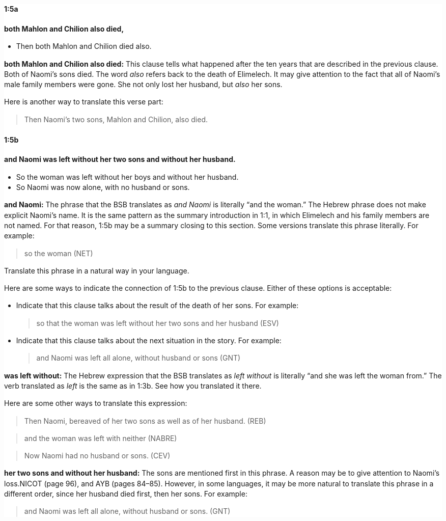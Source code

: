 #### 1:5a

**both Mahlon and Chilion also died,**

* Then both Mahlon and Chilion died also.

**both Mahlon and Chilion also died:** This clause tells what happened after the ten years that are described in the previous clause. Both of Naomi’s sons died. The word *also* refers back to the death of Elimelech. It may give attention to the fact that all of Naomi’s male family members were gone. She not only lost her husband, but *also* her sons.

Here is another way to translate this verse part:

> Then Naomi’s two sons, Mahlon and Chilion, also died.

#### 1:5b

**and Naomi was left without her two sons and without her husband.**

* So the woman was left without her boys and without her husband.
* So Naomi was now alone, with no husband or sons.

**and Naomi:** The phrase that the BSB translates as *and Naomi* is literally “and the woman.” The Hebrew phrase does not make explicit Naomi’s name. It is the same pattern as the summary introduction in 1:1, in which Elimelech and his family members are not named. For that reason, 1:5b may be a summary closing to this section. Some versions translate this phrase literally. For example:

> so the woman (NET)

Translate this phrase in a natural way in your language.

Here are some ways to indicate the connection of 1:5b to the previous clause. Either of these options is acceptable:

* Indicate that this clause talks about the result of the death of her sons. For example:

    > so that the woman was left without her two sons and her husband (ESV)

* Indicate that this clause talks about the next situation in the story. For example:

    > and Naomi was left all alone, without husband or sons (GNT)

**was left without:** The Hebrew expression that the BSB translates as *left without* is literally “and she was left the woman from.” The verb translated as *left* is the same as in 1:3b. See how you translated it there.

Here are some other ways to translate this expression:

> Then Naomi, bereaved of her two sons as well as of her husband. (REB)

> and the woman was left with neither (NABRE)

> Now Naomi had no husband or sons. (CEV)

**her two sons and without her husband:** The sons are mentioned first in this phrase. A reason may be to give attention to Naomi’s loss.NICOT (page 96\), and AYB (pages 84–85\). However, in some languages, it may be more natural to translate this phrase in a different order, since her husband died first, then her sons. For example:

> and Naomi was left all alone, without husband or sons. (GNT)
